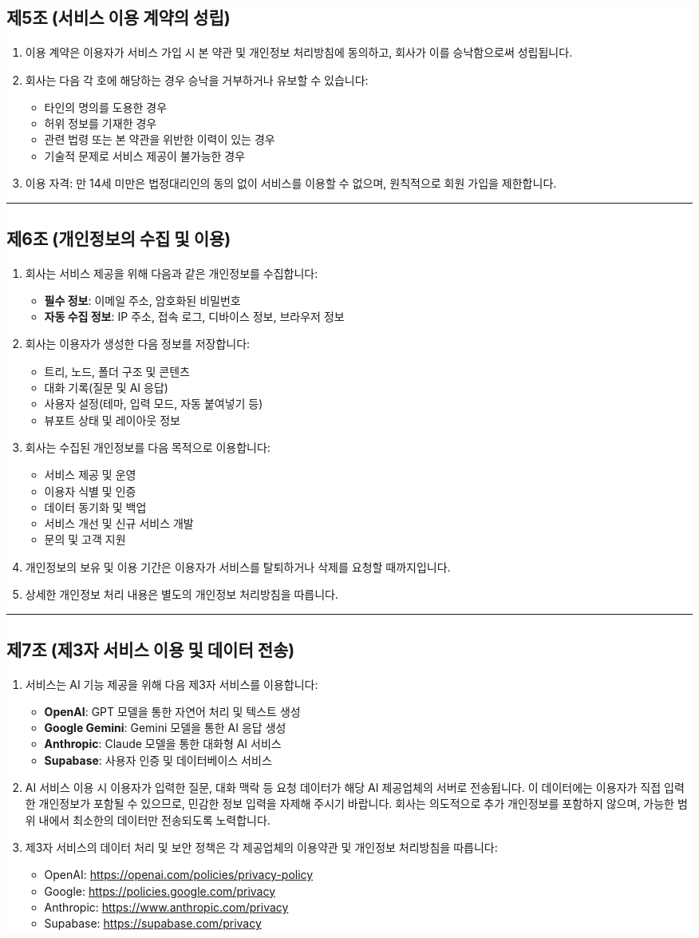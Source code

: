
## 제5조 (서비스 이용 계약의 성립)

1. 이용 계약은 이용자가 서비스 가입 시 본 약관 및 개인정보 처리방침에 동의하고, 회사가 이를 승낙함으로써 성립됩니다.

2. 회사는 다음 각 호에 해당하는 경우 승낙을 거부하거나 유보할 수 있습니다:
   - 타인의 명의를 도용한 경우
   - 허위 정보를 기재한 경우
   - 관련 법령 또는 본 약관을 위반한 이력이 있는 경우
   - 기술적 문제로 서비스 제공이 불가능한 경우

3. 이용 자격: 만 14세 미만은 법정대리인의 동의 없이 서비스를 이용할 수 없으며, 원칙적으로 회원 가입을 제한합니다.

---

## 제6조 (개인정보의 수집 및 이용)

1. 회사는 서비스 제공을 위해 다음과 같은 개인정보를 수집합니다:
   - **필수 정보**: 이메일 주소, 암호화된 비밀번호
   - **자동 수집 정보**: IP 주소, 접속 로그, 디바이스 정보, 브라우저 정보

2. 회사는 이용자가 생성한 다음 정보를 저장합니다:
   - 트리, 노드, 폴더 구조 및 콘텐츠
   - 대화 기록(질문 및 AI 응답)
   - 사용자 설정(테마, 입력 모드, 자동 붙여넣기 등)
   - 뷰포트 상태 및 레이아웃 정보

3. 회사는 수집된 개인정보를 다음 목적으로 이용합니다:
   - 서비스 제공 및 운영
   - 이용자 식별 및 인증
   - 데이터 동기화 및 백업
   - 서비스 개선 및 신규 서비스 개발
   - 문의 및 고객 지원

4. 개인정보의 보유 및 이용 기간은 이용자가 서비스를 탈퇴하거나 삭제를 요청할 때까지입니다.

5. 상세한 개인정보 처리 내용은 별도의 개인정보 처리방침을 따릅니다.

---

## 제7조 (제3자 서비스 이용 및 데이터 전송)

1. 서비스는 AI 기능 제공을 위해 다음 제3자 서비스를 이용합니다:
   - **OpenAI**: GPT 모델을 통한 자연어 처리 및 텍스트 생성
   - **Google Gemini**: Gemini 모델을 통한 AI 응답 생성
   - **Anthropic**: Claude 모델을 통한 대화형 AI 서비스
   - **Supabase**: 사용자 인증 및 데이터베이스 서비스

2. AI 서비스 이용 시 이용자가 입력한 질문, 대화 맥락 등 요청 데이터가 해당 AI 제공업체의 서버로 전송됩니다. 이 데이터에는 이용자가 직접 입력한 개인정보가 포함될 수 있으므로, 민감한 정보 입력을 자제해 주시기 바랍니다. 회사는 의도적으로 추가 개인정보를 포함하지 않으며, 가능한 범위 내에서 최소한의 데이터만 전송되도록 노력합니다.

3. 제3자 서비스의 데이터 처리 및 보안 정책은 각 제공업체의 이용약관 및 개인정보 처리방침을 따릅니다:
   - OpenAI: https://openai.com/policies/privacy-policy
   - Google: https://policies.google.com/privacy
   - Anthropic: https://www.anthropic.com/privacy
   - Supabase: https://supabase.com/privacy
